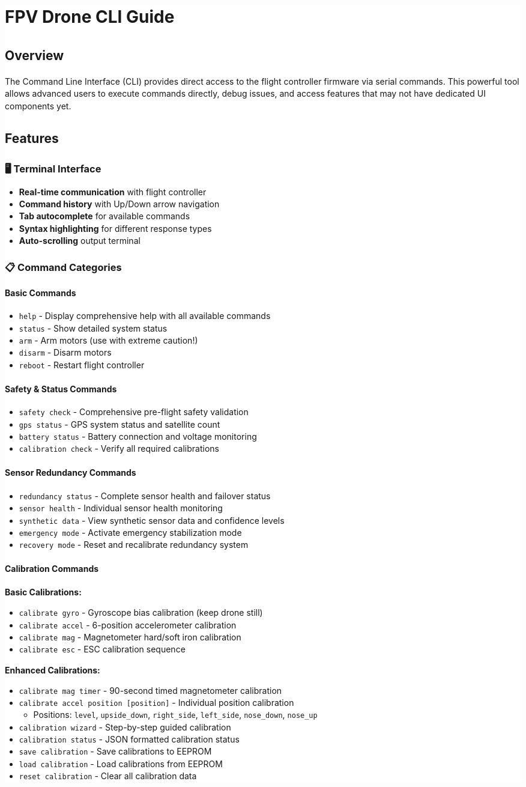 # FPV Drone CLI Guide

## Overview

The Command Line Interface (CLI) provides direct access to the flight controller firmware via serial commands. This powerful tool allows advanced users to execute commands directly, debug issues, and access features that may not have dedicated UI components yet.

## Features

### 🖥️ Terminal Interface
- **Real-time communication** with flight controller
- **Command history** with Up/Down arrow navigation
- **Tab autocomplete** for available commands
- **Syntax highlighting** for different response types
- **Auto-scrolling** output terminal

### 📋 Command Categories

#### **Basic Commands**
- `help` - Display comprehensive help with all available commands
- `status` - Show detailed system status
- `arm` - Arm motors (use with extreme caution!)
- `disarm` - Disarm motors
- `reboot` - Restart flight controller

#### **Safety & Status Commands**
- `safety check` - Comprehensive pre-flight safety validation
- `gps status` - GPS system status and satellite count
- `battery status` - Battery connection and voltage monitoring
- `calibration check` - Verify all required calibrations

#### **Sensor Redundancy Commands**
- `redundancy status` - Complete sensor health and failover status
- `sensor health` - Individual sensor health monitoring
- `synthetic data` - View synthetic sensor data and confidence levels
- `emergency mode` - Activate emergency stabilization mode
- `recovery mode` - Reset and recalibrate redundancy system

#### **Calibration Commands**

**Basic Calibrations:**
- `calibrate gyro` - Gyroscope bias calibration (keep drone still)
- `calibrate accel` - 6-position accelerometer calibration
- `calibrate mag` - Magnetometer hard/soft iron calibration
- `calibrate esc` - ESC calibration sequence

**Enhanced Calibrations:**
- `calibrate mag timer` - 90-second timed magnetometer calibration
- `calibrate accel position [position]` - Individual position calibration
  - Positions: `level`, `upside_down`, `right_side`, `left_side`, `nose_down`, `nose_up`
- `calibration wizard` - Step-by-step guided calibration
- `calibration status` - JSON formatted calibration status
- `save calibration` - Save calibrations to EEPROM
- `load calibration` - Load calibrations from EEPROM
- `reset calibration` - Clear all calibration data

